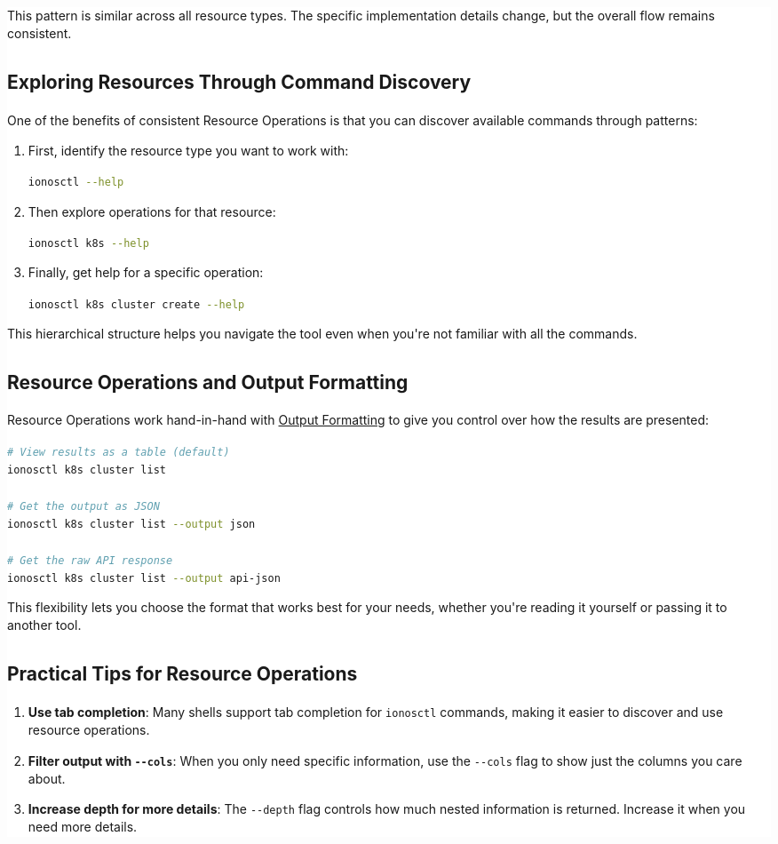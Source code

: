 This pattern is similar across all resource types. The specific implementation details change, but the overall flow remains consistent.

## Exploring Resources Through Command Discovery

One of the benefits of consistent Resource Operations is that you can discover available commands through patterns:

1. First, identify the resource type you want to work with:
   ```bash
   ionosctl --help
   ```

2. Then explore operations for that resource:
   ```bash
   ionosctl k8s --help
   ```

3. Finally, get help for a specific operation:
   ```bash
   ionosctl k8s cluster create --help
   ```

This hierarchical structure helps you navigate the tool even when you're not familiar with all the commands.

## Resource Operations and Output Formatting

Resource Operations work hand-in-hand with [Output Formatting](05_output_formatting_.md) to give you control over how the results are presented:

```bash
# View results as a table (default)
ionosctl k8s cluster list

# Get the output as JSON
ionosctl k8s cluster list --output json

# Get the raw API response
ionosctl k8s cluster list --output api-json
```

This flexibility lets you choose the format that works best for your needs, whether you're reading it yourself or passing it to another tool.

## Practical Tips for Resource Operations

1. **Use tab completion**: Many shells support tab completion for `ionosctl` commands, making it easier to discover and use resource operations.

2. **Filter output with `--cols`**: When you only need specific information, use the `--cols` flag to show just the columns you care about.

3. **Increase depth for more details**: The `--depth` flag controls how much nested information is returned. Increase it when you need more details.
